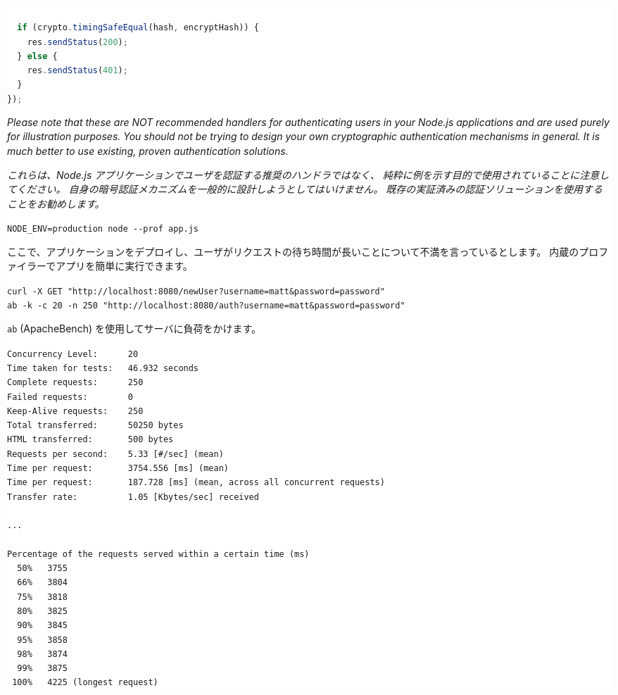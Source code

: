 ```javascript

  if (crypto.timingSafeEqual(hash, encryptHash)) {
    res.sendStatus(200);
  } else {
    res.sendStatus(401);
  }
});
```

*Please note that these are NOT recommended handlers for authenticating users in your Node.js applications and are used purely for illustration purposes. You should not be trying to design your own cryptographic authentication mechanisms in general. It is much better to use existing, proven authentication solutions.*

*これらは、Node.js アプリケーションでユーザを認証する推奨のハンドラではなく、 純粋に例を示す目的で使用されていることに注意してください。 自身の暗号認証メカニズムを一般的に設計しようとしてはいけません。 既存の実証済みの認証ソリューションを使用することをお勧めします。*

```
NODE_ENV=production node --prof app.js
```

ここで、アプリケーションをデプロイし、ユーザがリクエストの待ち時間が長いことについて不満を言っているとします。 内蔵のプロファイラーでアプリを簡単に実行できます。

```
curl -X GET "http://localhost:8080/newUser?username=matt&password=password"
ab -k -c 20 -n 250 "http://localhost:8080/auth?username=matt&password=password"
```

`ab` (ApacheBench) を使用してサーバに負荷をかけます。

```
Concurrency Level:      20
Time taken for tests:   46.932 seconds
Complete requests:      250
Failed requests:        0
Keep-Alive requests:    250
Total transferred:      50250 bytes
HTML transferred:       500 bytes
Requests per second:    5.33 [#/sec] (mean)
Time per request:       3754.556 [ms] (mean)
Time per request:       187.728 [ms] (mean, across all concurrent requests)
Transfer rate:          1.05 [Kbytes/sec] received

...

Percentage of the requests served within a certain time (ms)
  50%   3755
  66%   3804
  75%   3818
  80%   3825
  90%   3845
  95%   3858
  98%   3874
  99%   3875
 100%   4225 (longest request)
```
